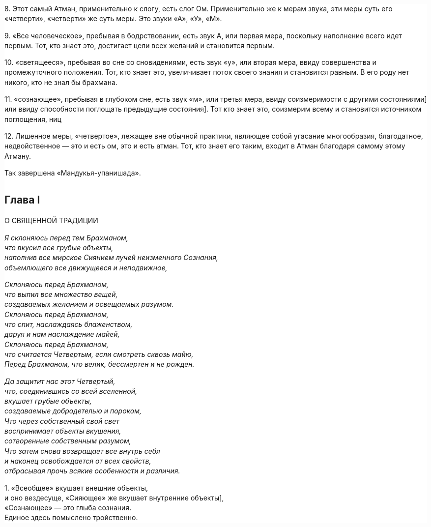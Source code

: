 8\. Этот самый Атман, применительно к слогу, есть слог Ом. Применительно же к мерам звука, эти меры суть его «четверти», «четверти» же суть меры. Это звуки «А», «У», «М». 

9\. «Все человеческое», пребывая в бодрствовании, есть звук А, или первая мера, поскольку наполнение всего идет первым. Тот, кто знает это, достигает цели всех желаний и становится первым. 

10\. «светящееся», пребывая во сне со сновидениями, есть звук «у», или вторая мера, ввиду совершенства и промежуточного положения. Тот, кто знает это, увеличивает поток своего знания и становится равным. В его роду нет никого, кто не знал бы брахмана.

11\. «сознающее», пребывая в глубоком сне, есть звук «м», или третья мера, ввиду соизмеримости с другими состояниями\] или ввиду способности поглощать предыдущие состояния\]. Тот кто знает это, соизмерим всему и становится источником поглощения, ниц 

12\. Лишенное меры, «четвертое», лежащее вне обычной практики, являющее собой угасание многообразия, благодатное, недвойственное — это и есть ом, это и есть атман. Тот, кто знает его таким, входит в Атман благодаря самому этому Атману. 

Так завершена «Мандукья-упанишада».

## Глава I   
О СВЯЩЕННОЙ ТРАДИЦИИ 

  
_Я склоняюсь перед тем Брахманом,_  
_что вкусил все грубые объекты,_  
_наполнив все мирское Сиянием лучей неизменного Сознания,_  
_объемлющего все движущееся и неподвижное,_

_Склоняюсь перед Брахманом,_  
_что выпил все множество вещей,_  
_создаваемых желанием и освещаемых разумом._  
_Склоняюсь перед Брахманом,_  
_что спит, наслаждаясь блаженством,_  
_даруя и нам наслаждение майей,_  
_Склоняюсь перед Брахманом,_  
_что считается Четвертым, если смотреть сквозь майю,_  
_Перед Брахманом, что велик, бессмертен и не рожден._

_Да защитит нас этот Четвертый,_  
_что, соединившись со всей вселенной,_  
_вкушает грубые объекты,_  
_создаваемые добродетелью и пороком,_  
_Что через собственный свой свет_  
_воспринимает объекты вкушения,_  
_сотворенные собственным разумом,_  
_Что затем снова возвращает все внутрь себя_  
_и наконец освобождается от всех свойств,_  
_отбрасывая прочь всякие особенности и различия._

1\. «Всеобщее» вкушает внешние объекты,  
и оно вездесуще, «Сияющее» же вкушает внутренние объекты\],  
«Сознающее» — это глыба сознания.  
Единое здесь помыслено тройственно. 
